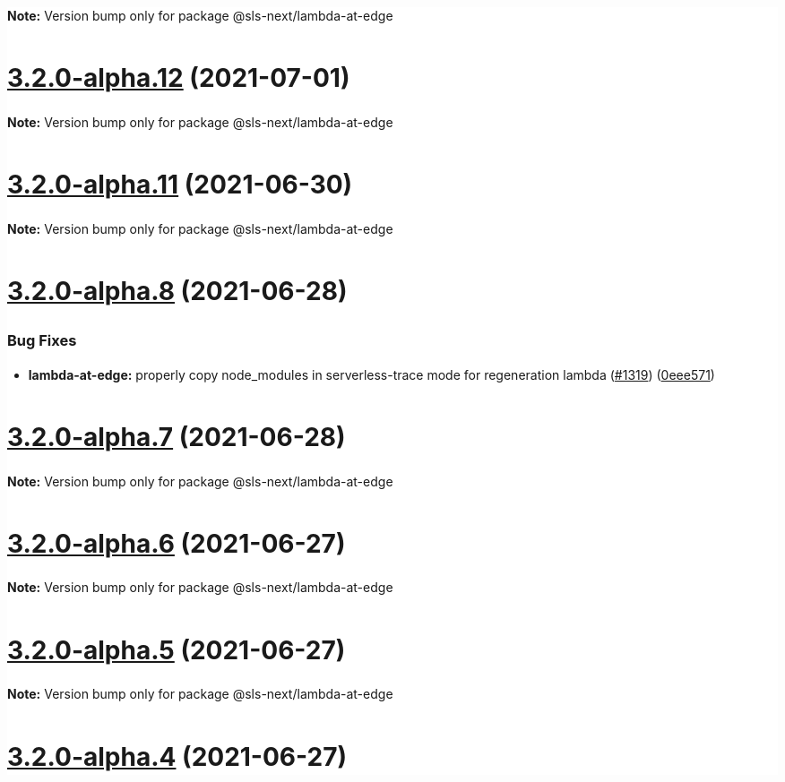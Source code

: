 **Note:** Version bump only for package @sls-next/lambda-at-edge

# [3.2.0-alpha.12](https://github.com/serverless-nextjs/serverless-next.js/compare/v3.2.0-alpha.11...v3.2.0-alpha.12) (2021-07-01)

**Note:** Version bump only for package @sls-next/lambda-at-edge

# [3.2.0-alpha.11](https://github.com/serverless-nextjs/serverless-next.js/compare/v3.2.0-alpha.10...v3.2.0-alpha.11) (2021-06-30)

**Note:** Version bump only for package @sls-next/lambda-at-edge

# [3.2.0-alpha.8](https://github.com/serverless-nextjs/serverless-next.js/compare/v3.2.0-alpha.7...v3.2.0-alpha.8) (2021-06-28)

### Bug Fixes

- **lambda-at-edge:** properly copy node_modules in serverless-trace mode for regeneration lambda ([#1319](https://github.com/serverless-nextjs/serverless-next.js/issues/1319)) ([0eee571](https://github.com/serverless-nextjs/serverless-next.js/commit/0eee571549e85f66bdc3bed0c907c36d03332fa3))

# [3.2.0-alpha.7](https://github.com/serverless-nextjs/serverless-next.js/compare/v3.2.0-alpha.6...v3.2.0-alpha.7) (2021-06-28)

**Note:** Version bump only for package @sls-next/lambda-at-edge

# [3.2.0-alpha.6](https://github.com/serverless-nextjs/serverless-next.js/compare/v3.2.0-alpha.5...v3.2.0-alpha.6) (2021-06-27)

**Note:** Version bump only for package @sls-next/lambda-at-edge

# [3.2.0-alpha.5](https://github.com/serverless-nextjs/serverless-next.js/compare/v3.2.0-alpha.4...v3.2.0-alpha.5) (2021-06-27)

**Note:** Version bump only for package @sls-next/lambda-at-edge

# [3.2.0-alpha.4](https://github.com/serverless-nextjs/serverless-next.js/compare/v3.2.0-alpha.3...v3.2.0-alpha.4) (2021-06-27)
